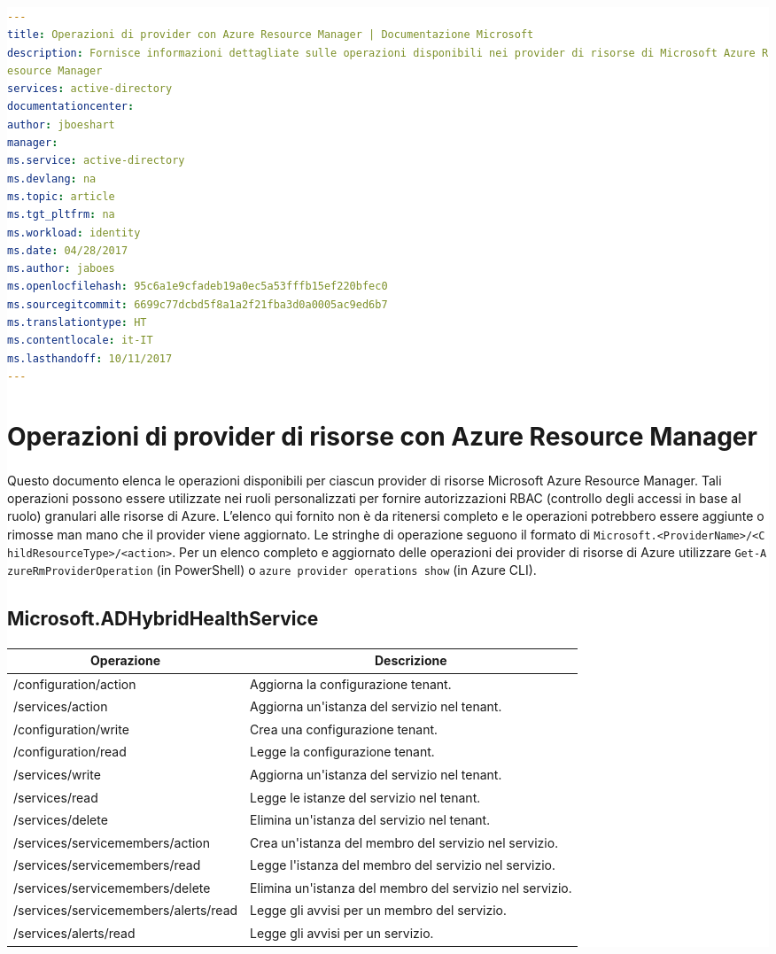 ```yaml
---
title: Operazioni di provider con Azure Resource Manager | Documentazione Microsoft
description: Fornisce informazioni dettagliate sulle operazioni disponibili nei provider di risorse di Microsoft Azure Resource Manager
services: active-directory
documentationcenter: 
author: jboeshart
manager: 
ms.service: active-directory
ms.devlang: na
ms.topic: article
ms.tgt_pltfrm: na
ms.workload: identity
ms.date: 04/28/2017
ms.author: jaboes
ms.openlocfilehash: 95c6a1e9cfadeb19a0ec5a53fffb15ef220bfec0
ms.sourcegitcommit: 6699c77dcbd5f8a1a2f21fba3d0a0005ac9ed6b7
ms.translationtype: HT
ms.contentlocale: it-IT
ms.lasthandoff: 10/11/2017
---
```

# <a name="azure-resource-manager-resource-provider-operations"></a>Operazioni di provider di risorse con Azure Resource Manager

Questo documento elenca le operazioni disponibili per ciascun provider di risorse Microsoft Azure Resource Manager. Tali operazioni possono essere utilizzate nei ruoli personalizzati per fornire autorizzazioni RBAC (controllo degli accessi in base al ruolo) granulari alle risorse di Azure. L’elenco qui fornito non è da ritenersi completo e le operazioni potrebbero essere aggiunte o rimosse man mano che il provider viene aggiornato. Le stringhe di operazione seguono il formato di `Microsoft.<ProviderName>/<ChildResourceType>/<action>`. Per un elenco completo e aggiornato delle operazioni dei provider di risorse di Azure utilizzare `Get-AzureRmProviderOperation` (in PowerShell) o `azure provider operations show` (in Azure CLI).

## <a name="microsoftadhybridhealthservice"></a>Microsoft.ADHybridHealthService

| Operazione | Descrizione |
|---|---|
|/configuration/action|Aggiorna la configurazione tenant.|
|/services/action|Aggiorna un'istanza del servizio nel tenant.|
|/configuration/write|Crea una configurazione tenant.|
|/configuration/read|Legge la configurazione tenant.|
|/services/write|Aggiorna un'istanza del servizio nel tenant.|
|/services/read|Legge le istanze del servizio nel tenant.|
|/services/delete|Elimina un'istanza del servizio nel tenant.|
|/services/servicemembers/action|Crea un'istanza del membro del servizio nel servizio.|
|/services/servicemembers/read|Legge l'istanza del membro del servizio nel servizio.|
|/services/servicemembers/delete|Elimina un'istanza del membro del servizio nel servizio.|
|/services/servicemembers/alerts/read|Legge gli avvisi per un membro del servizio.|
|/services/alerts/read|Legge gli avvisi per un servizio.|